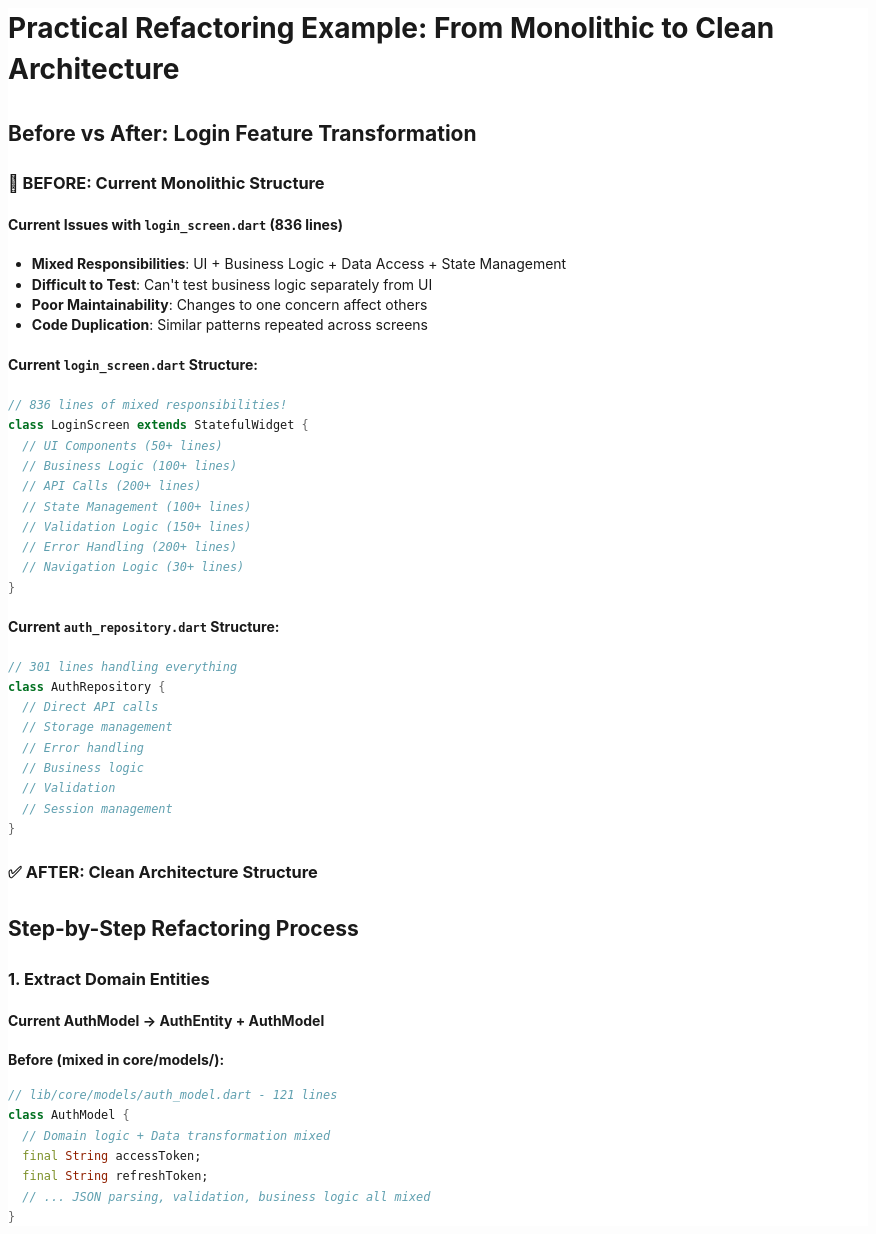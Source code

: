 # Practical Refactoring Example: From Monolithic to Clean Architecture

## Before vs After: Login Feature Transformation

### 🔴 BEFORE: Current Monolithic Structure

#### Current Issues with `login_screen.dart` (836 lines)
- **Mixed Responsibilities**: UI + Business Logic + Data Access + State Management
- **Difficult to Test**: Can't test business logic separately from UI
- **Poor Maintainability**: Changes to one concern affect others
- **Code Duplication**: Similar patterns repeated across screens

#### Current `login_screen.dart` Structure:
```dart
// 836 lines of mixed responsibilities!
class LoginScreen extends StatefulWidget {
  // UI Components (50+ lines)
  // Business Logic (100+ lines)
  // API Calls (200+ lines)
  // State Management (100+ lines)
  // Validation Logic (150+ lines)
  // Error Handling (200+ lines)
  // Navigation Logic (30+ lines)
}
```

#### Current `auth_repository.dart` Structure:
```dart
// 301 lines handling everything
class AuthRepository {
  // Direct API calls
  // Storage management
  // Error handling
  // Business logic
  // Validation
  // Session management
}
```

### ✅ AFTER: Clean Architecture Structure

## Step-by-Step Refactoring Process

### 1. Extract Domain Entities

#### **Current AuthModel** → **AuthEntity + AuthModel**

**Before (mixed in core/models/):**
```dart
// lib/core/models/auth_model.dart - 121 lines
class AuthModel {
  // Domain logic + Data transformation mixed
  final String accessToken;
  final String refreshToken;
  // ... JSON parsing, validation, business logic all mixed
}
```
